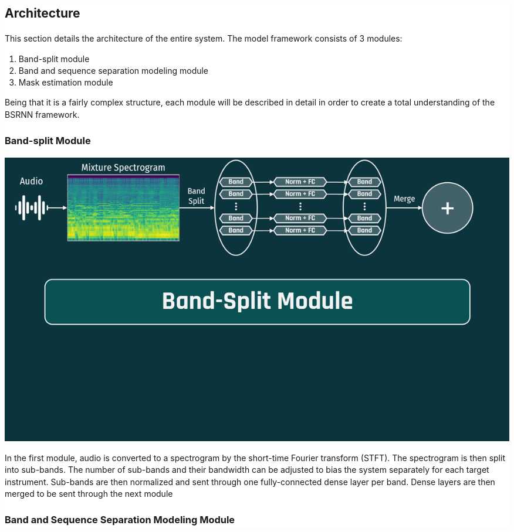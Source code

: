 
<a name="architecture"/>

## Architecture

This section details the architecture of the entire system. The model framework consists of 3 modules:
1. Band-split module
2. Band and sequence separation modeling module
3. Mask estimation module

Being that it is a fairly complex structure, each module will be described in detail in order to create a total understanding of the BSRNN framework.

### Band-split Module
![architecture](images/band-split_module.png)

In the first module, audio is converted to a spectrogram by the short-time Fourier transform (STFT). The spectrogram is then split into sub-bands. The number of sub-bands and their bandwidth can be adjusted to bias the system separately for each target instrument. Sub-bands are then normalized and sent through one fully-connected dense layer per band. Dense layers are then merged to be sent through the next module


### Band and Sequence Separation Modeling Module